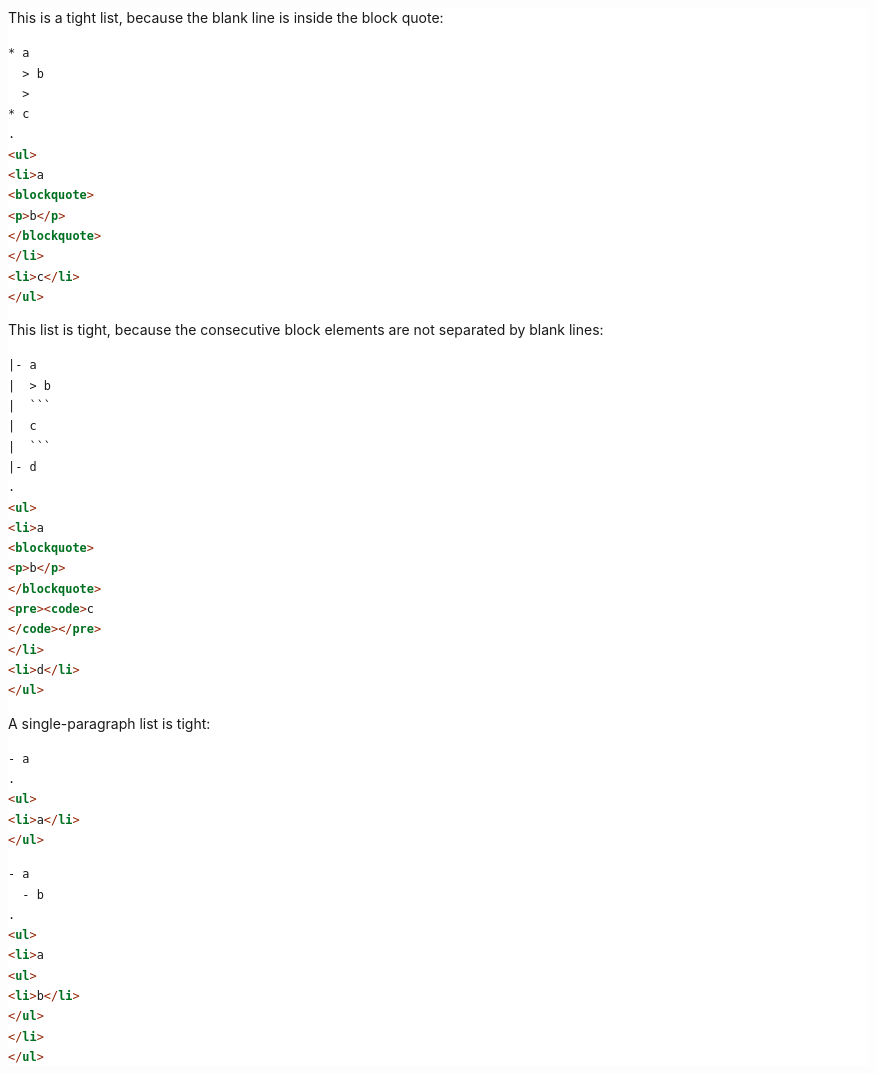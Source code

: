 This is a tight list, because the blank line is inside the block quote:

````````````````````````````````html
* a
  > b
  >
* c
.
<ul>
<li>a
<blockquote>
<p>b</p>
</blockquote>
</li>
<li>c</li>
</ul>
````````````````````````````````

This list is tight, because the consecutive block elements are not separated by blank lines:

````````````````````````````````html
|- a
|  > b
|  ```
|  c
|  ```
|- d
.
<ul>
<li>a
<blockquote>
<p>b</p>
</blockquote>
<pre><code>c
</code></pre>
</li>
<li>d</li>
</ul>
````````````````````````````````

A single-paragraph list is tight:

````````````````````````````````html
- a
.
<ul>
<li>a</li>
</ul>
````````````````````````````````

````````````````````````````````html
- a
  - b
.
<ul>
<li>a
<ul>
<li>b</li>
</ul>
</li>
</ul>
````````````````````````````````

